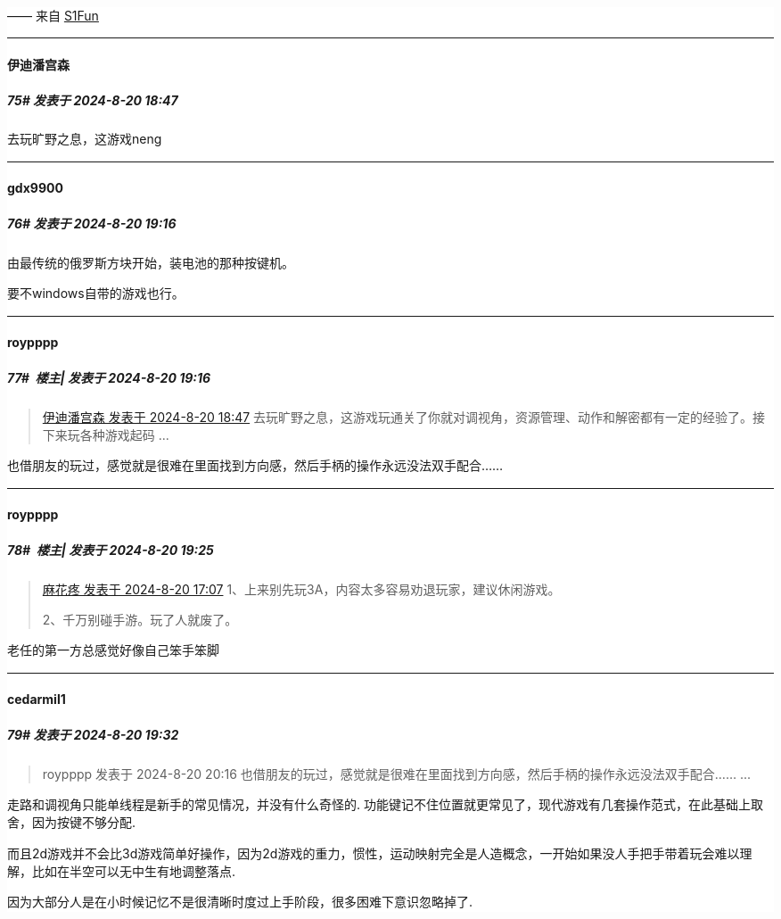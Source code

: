—— 来自 [S1Fun](https://s1fun.koalcat.com)

*****

####  伊迪潘宫森  
##### 75#       发表于 2024-8-20 18:47

去玩旷野之息，这游戏neng


*****

####  gdx9900  
##### 76#       发表于 2024-8-20 19:16

由最传统的俄罗斯方块开始，装电池的那种按键机。

要不windows自带的游戏也行。

*****

####  roypppp  
##### 77#         楼主| 发表于 2024-8-20 19:16

<blockquote><a href="httphttps://bbs.saraba1st.com/2b/forum.php?mod=redirect&amp;goto=findpost&amp;pid=65958229&amp;ptid=2195806" target="_blank">伊迪潘宫森 发表于 2024-8-20 18:47</a>
去玩旷野之息，这游戏玩通关了你就对调视角，资源管理、动作和解密都有一定的经验了。接下来玩各种游戏起码 ...</blockquote>
也借朋友的玩过，感觉就是很难在里面找到方向感，然后手柄的操作永远没法双手配合……


*****

####  roypppp  
##### 78#         楼主| 发表于 2024-8-20 19:25

<blockquote><a href="httphttps://bbs.saraba1st.com/2b/forum.php?mod=redirect&amp;goto=findpost&amp;pid=65956844&amp;ptid=2195806" target="_blank">麻花疼 发表于 2024-8-20 17:07</a>
1、上来别先玩3A，内容太多容易劝退玩家，建议休闲游戏。

2、千万别碰手游。玩了人就废了。</blockquote>
老任的第一方总感觉好像自己笨手笨脚


*****

####  cedarmil1  
##### 79#       发表于 2024-8-20 19:32

<blockquote>roypppp 发表于 2024-8-20 20:16
也借朋友的玩过，感觉就是很难在里面找到方向感，然后手柄的操作永远没法双手配合…… ...</blockquote>
走路和调视角只能单线程是新手的常见情况，并没有什么奇怪的. 功能键记不住位置就更常见了，现代游戏有几套操作范式，在此基础上取舍，因为按键不够分配.

而且2d游戏并不会比3d游戏简单好操作，因为2d游戏的重力，惯性，运动映射完全是人造概念，一开始如果没人手把手带着玩会难以理解，比如在半空可以无中生有地调整落点.

因为大部分人是在小时候记忆不是很清晰时度过上手阶段，很多困难下意识忽略掉了.

